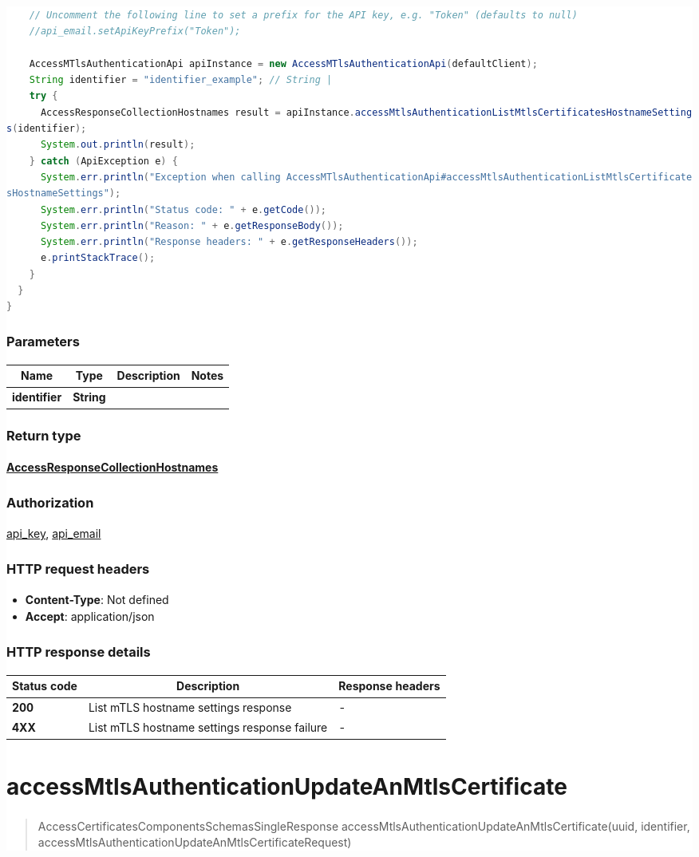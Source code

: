 ```java
    // Uncomment the following line to set a prefix for the API key, e.g. "Token" (defaults to null)
    //api_email.setApiKeyPrefix("Token");

    AccessMTlsAuthenticationApi apiInstance = new AccessMTlsAuthenticationApi(defaultClient);
    String identifier = "identifier_example"; // String | 
    try {
      AccessResponseCollectionHostnames result = apiInstance.accessMtlsAuthenticationListMtlsCertificatesHostnameSettings(identifier);
      System.out.println(result);
    } catch (ApiException e) {
      System.err.println("Exception when calling AccessMTlsAuthenticationApi#accessMtlsAuthenticationListMtlsCertificatesHostnameSettings");
      System.err.println("Status code: " + e.getCode());
      System.err.println("Reason: " + e.getResponseBody());
      System.err.println("Response headers: " + e.getResponseHeaders());
      e.printStackTrace();
    }
  }
}
```

### Parameters

| Name | Type | Description  | Notes |
|------------- | ------------- | ------------- | -------------|
| **identifier** | **String**|  | |

### Return type

[**AccessResponseCollectionHostnames**](AccessResponseCollectionHostnames.md)

### Authorization

[api_key](../README.md#api_key), [api_email](../README.md#api_email)

### HTTP request headers

 - **Content-Type**: Not defined
 - **Accept**: application/json

### HTTP response details
| Status code | Description | Response headers |
|-------------|-------------|------------------|
| **200** | List mTLS hostname settings response |  -  |
| **4XX** | List mTLS hostname settings response failure |  -  |

<a id="accessMtlsAuthenticationUpdateAnMtlsCertificate"></a>
# **accessMtlsAuthenticationUpdateAnMtlsCertificate**
> AccessCertificatesComponentsSchemasSingleResponse accessMtlsAuthenticationUpdateAnMtlsCertificate(uuid, identifier, accessMtlsAuthenticationUpdateAnMtlsCertificateRequest)
